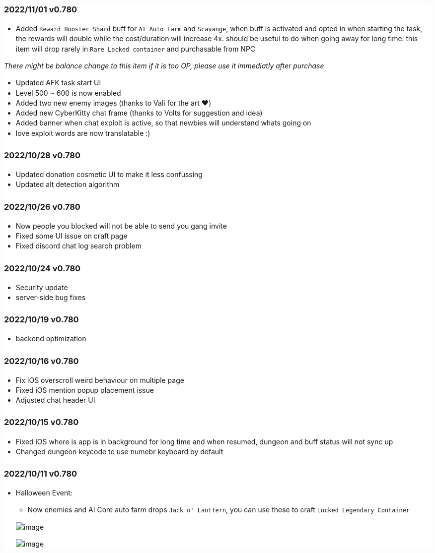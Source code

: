 ### 2022/11/01 v0.780
- Added `Reward Booster Shard` buff for `AI Auto Farm` and `Scavange`, when buff is activated and opted in when starting the task, the rewards will double while the cost/duration will increase 4x. should be useful to do when going away for long time. this item will drop rarely in `Rare Locked container` and purchasable from NPC

*There might be balance change to this item if it is too OP, please use it immediatly after purchase*
- Updated AFK task start UI
- Level 500 ~ 600 is now enabled
- Added two new enemy images (thanks to Vali for the art ❤️)
- Added new CyberKitty chat frame (thanks to Volts for suggestion and idea)
- Added banner when chat exploit is active, so that newbies will understand whats going on
- love exploit words are now translatable :)

### 2022/10/28 v0.780
- Updated donation cosmetic UI to make it less confussing
- Updated alt detection algorithm

### 2022/10/26 v0.780
- Now people you blocked will not be able to send you gang invite
- Fixed some UI issue on craft page
- Fixed discord chat log search problem 

### 2022/10/24 v0.780
- Security update
- server-side bug fixes

### 2022/10/19 v0.780
- backend optimization

### 2022/10/16 v0.780
- Fix iOS overscroll weird behaviour on multiple page
- Fixed iOS mention popup placement issue
- Adjusted chat header UI

### 2022/10/15 v0.780
- Fixed iOS where is app is in background for long time and when resumed, dungeon and buff status will not sync up
- Changed dungeon keycode to use numebr keyboard by default

### 2022/10/11 v0.780
- Halloween Event:
  - Now enemies and AI Core auto farm drops `Jack o' Lanttern`, you can use these to craft `Locked Legendary Container`
  
  ![image](https://user-images.githubusercontent.com/18545294/195058830-f460e4c8-69b4-4543-916f-0c0aac79d00c.png)

  ![image](https://user-images.githubusercontent.com/18545294/195058984-6b79f9d0-295a-4f17-8ff9-50feb3279eec.png)

